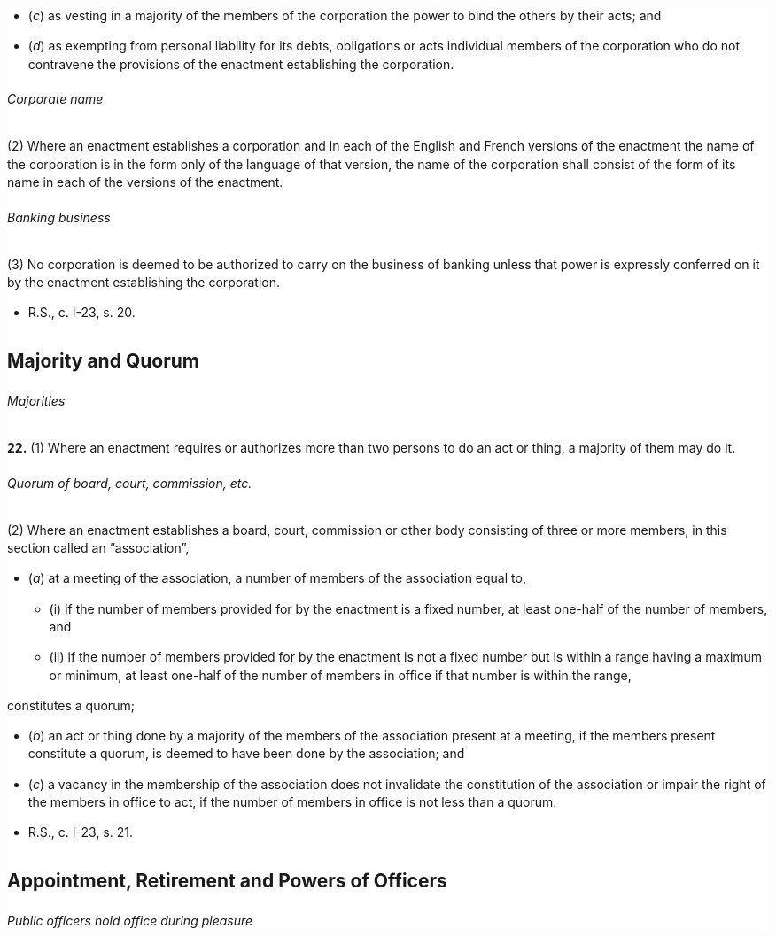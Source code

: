   * (_c_) as vesting in a majority of the members of the corporation the power to bind the others by their acts; and

  * (_d_) as exempting from personal liability for its debts, obligations or acts individual members of the corporation who do not contravene the provisions of the enactment establishing the corporation.

###### Corporate name

(2) Where an enactment establishes a corporation and in each of the English and French versions of the enactment the name of the corporation is in the form only of the language of that version, the name of the corporation shall consist of the form of its name in each of the versions of the enactment.

###### Banking business

(3) No corporation is deemed to be authorized to carry on the business of banking unless that power is expressly conferred on it by the enactment establishing the corporation.

  * R.S., c. I-23, s. 20.

## Majority and Quorum

###### Majorities

**22.** (1) Where an enactment requires or authorizes more than two persons to do an act or thing, a majority of them may do it.

###### Quorum of board, court, commission, etc.

(2) Where an enactment establishes a board, court, commission or other body consisting of three or more members, in this section called an “association”,

  * (_a_) at a meeting of the association, a number of members of the association equal to,

    * (i) if the number of members provided for by the enactment is a fixed number, at least one-half of the number of members, and

    * (ii) if the number of members provided for by the enactment is not a fixed number but is within a range having a maximum or minimum, at least one-half of the number of members in office if that number is within the range,

constitutes a quorum;

  * (_b_) an act or thing done by a majority of the members of the association present at a meeting, if the members present constitute a quorum, is deemed to have been done by the association; and

  * (_c_) a vacancy in the membership of the association does not invalidate the constitution of the association or impair the right of the members in office to act, if the number of members in office is not less than a quorum.

  * R.S., c. I-23, s. 21.

## Appointment, Retirement and Powers of Officers

###### Public officers hold office during pleasure
